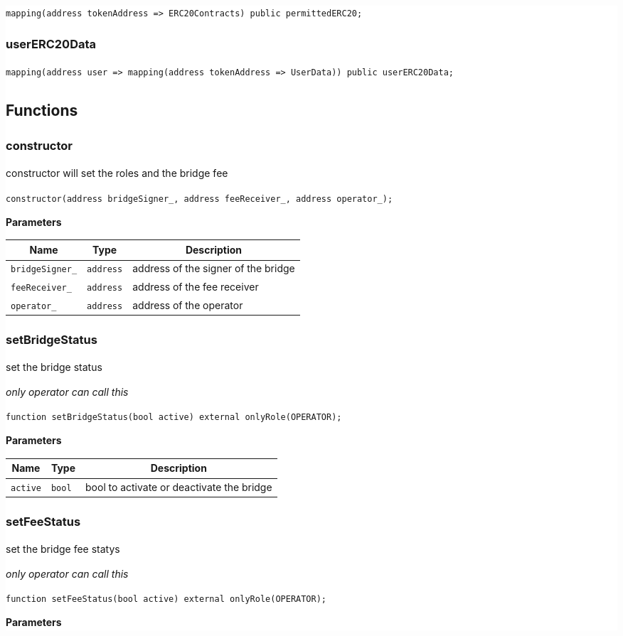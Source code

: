 ```solidity
mapping(address tokenAddress => ERC20Contracts) public permittedERC20;
```


### userERC20Data

```solidity
mapping(address user => mapping(address tokenAddress => UserData)) public userERC20Data;
```


## Functions
### constructor

constructor will set the roles and the bridge fee


```solidity
constructor(address bridgeSigner_, address feeReceiver_, address operator_);
```
**Parameters**

|Name|Type|Description|
|----|----|-----------|
|`bridgeSigner_`|`address`|address of the signer of the bridge|
|`feeReceiver_`|`address`|address of the fee receiver|
|`operator_`|`address`|address of the operator|


### setBridgeStatus

set the bridge status

*only operator can call this*


```solidity
function setBridgeStatus(bool active) external onlyRole(OPERATOR);
```
**Parameters**

|Name|Type|Description|
|----|----|-----------|
|`active`|`bool`|bool to activate or deactivate the bridge|


### setFeeStatus

set the bridge fee statys

*only operator can call this*


```solidity
function setFeeStatus(bool active) external onlyRole(OPERATOR);
```
**Parameters**
